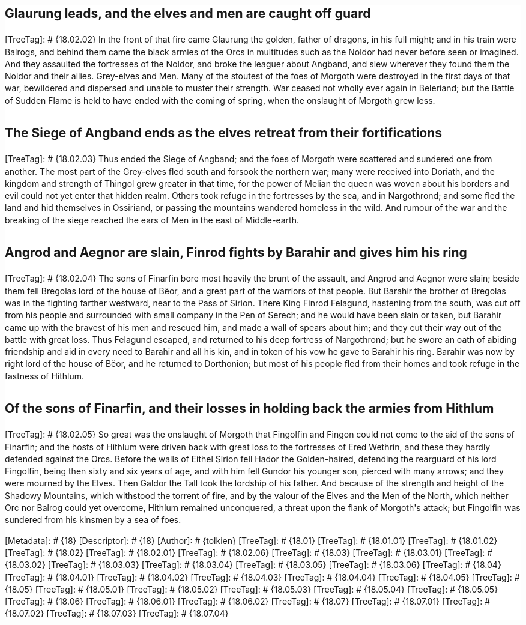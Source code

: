 ## Glaurung leads, and the elves and men are caught off guard
[TreeTag]: # {18.02.02}
In the front of that fire came Glaurung the golden, father of dragons, in his
full might; and in his train were Balrogs, and behind them came the black
armies of the Orcs in multitudes such as the Noldor had never before seen or
imagined.  And they assaulted the fortresses of the Noldor, and broke the
leaguer about Angband, and slew wherever they found them the Noldor and their
allies.  Grey-elves and Men. Many of the stoutest of the foes of Morgoth were
destroyed in the first days of that war, bewildered and dispersed and unable to
muster their strength.  War ceased not wholly ever again in Beleriand; but the
Battle of Sudden Flame is held to have ended with the coming of spring, when
the onslaught of Morgoth grew less.

## The Siege of Angband ends as the elves retreat from their fortifications
[TreeTag]: # {18.02.03}
Thus ended the Siege of Angband; and the foes of Morgoth were scattered and
sundered one from another. The most part of the Grey-elves fled south and
forsook the northern war; many were received into Doriath, and the kingdom and
strength of Thingol grew greater in that time, for the power of Melian the
queen was woven about his borders and evil could not yet enter that hidden
realm.  Others took refuge in the fortresses by the sea, and in Nargothrond;
and some fled the land and hid themselves in Ossiriand, or passing the
mountains wandered homeless in the wild. And rumour of the war and the breaking
of the siege reached the ears of Men in the east of Middle-earth.

## Angrod and Aegnor are slain, Finrod fights by Barahir and gives him his ring
[TreeTag]: # {18.02.04}
The sons of Finarfin bore most heavily the brunt of the assault, and Angrod and
Aegnor were slain; beside them fell Bregolas lord of the house of Bëor, and a
great part of the warriors of that people. But Barahir the brother of Bregolas
was in the fighting farther westward, near to the Pass of Sirion. There King
Finrod Felagund, hastening from the south, was cut off from his people and
surrounded with small company in the Pen of Serech; and he would have been
slain or taken, but Barahir came up with the bravest of his men and rescued
him, and made a wall of spears about him; and they cut their way out of the
battle with great loss. Thus Felagund escaped, and returned to his deep
fortress of Nargothrond; but he swore an oath of abiding friendship and aid in
every need to Barahir and all his kin, and in token of his vow he gave to
Barahir his ring.  Barahir was now by right lord of the house of Bëor, and he
returned to Dorthonion; but most of his people fled from their homes and took
refuge in the fastness of Hithlum.

## Of the sons of Finarfin, and their losses in holding back the armies from Hithlum
[TreeTag]: # {18.02.05}
So great was the onslaught of Morgoth that Fingolfin and Fingon could not come
to the aid of the sons of Finarfin; and the hosts of Hithlum were driven back
with great loss to the fortresses of Ered Wethrin, and these they hardly
defended against the Orcs. Before the walls of Eithel Sirion fell Hador the
Golden-haired, defending the rearguard of his lord Fingolfin, being then sixty
and six years of age, and with him fell Gundor his younger son, pierced with
many arrows; and they were mourned by the Elves. Then Galdor the Tall took the
lordship of his father. And because of the strength and height of the Shadowy
Mountains, which withstood the torrent of fire, and by the valour of the Elves
and the Men of the North, which neither Orc nor Balrog could yet overcome,
Hithlum remained unconquered, a threat upon the flank of Morgoth's attack; but
Fingolfin was sundered from his kinsmen by a sea of foes.


[Metadata]: # {18}
[Descriptor]: # {18}
[Author]: # {tolkien}
[TreeTag]: # {18.01}
[TreeTag]: # {18.01.01}
[TreeTag]: # {18.01.02}
[TreeTag]: # {18.02}
[TreeTag]: # {18.02.01}
[TreeTag]: # {18.02.06}
[TreeTag]: # {18.03}
[TreeTag]: # {18.03.01}
[TreeTag]: # {18.03.02}
[TreeTag]: # {18.03.03}
[TreeTag]: # {18.03.04}
[TreeTag]: # {18.03.05}
[TreeTag]: # {18.03.06}
[TreeTag]: # {18.04}
[TreeTag]: # {18.04.01}
[TreeTag]: # {18.04.02}
[TreeTag]: # {18.04.03}
[TreeTag]: # {18.04.04}
[TreeTag]: # {18.04.05}
[TreeTag]: # {18.05}
[TreeTag]: # {18.05.01}
[TreeTag]: # {18.05.02}
[TreeTag]: # {18.05.03}
[TreeTag]: # {18.05.04}
[TreeTag]: # {18.05.05}
[TreeTag]: # {18.06}
[TreeTag]: # {18.06.01}
[TreeTag]: # {18.06.02}
[TreeTag]: # {18.07}
[TreeTag]: # {18.07.01}
[TreeTag]: # {18.07.02}
[TreeTag]: # {18.07.03}
[TreeTag]: # {18.07.04}
